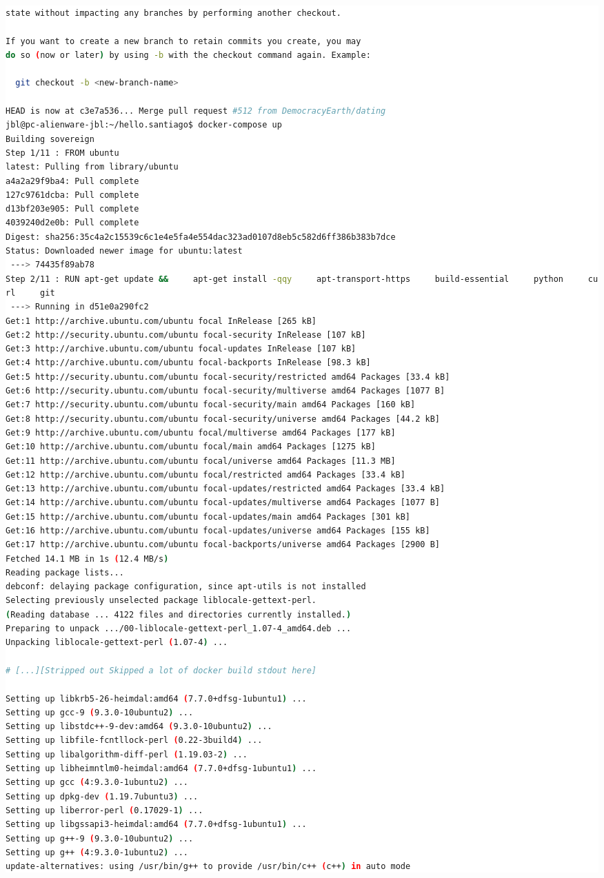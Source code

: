 ```bash 
state without impacting any branches by performing another checkout.

If you want to create a new branch to retain commits you create, you may
do so (now or later) by using -b with the checkout command again. Example:

  git checkout -b <new-branch-name>

HEAD is now at c3e7a536... Merge pull request #512 from DemocracyEarth/dating
jbl@pc-alienware-jbl:~/hello.santiago$ docker-compose up
Building sovereign
Step 1/11 : FROM ubuntu
latest: Pulling from library/ubuntu
a4a2a29f9ba4: Pull complete
127c9761dcba: Pull complete
d13bf203e905: Pull complete
4039240d2e0b: Pull complete
Digest: sha256:35c4a2c15539c6c1e4e5fa4e554dac323ad0107d8eb5c582d6ff386b383b7dce
Status: Downloaded newer image for ubuntu:latest
 ---> 74435f89ab78
Step 2/11 : RUN apt-get update &&     apt-get install -qqy     apt-transport-https     build-essential     python     curl     git
 ---> Running in d51e0a290fc2
Get:1 http://archive.ubuntu.com/ubuntu focal InRelease [265 kB]
Get:2 http://security.ubuntu.com/ubuntu focal-security InRelease [107 kB]
Get:3 http://archive.ubuntu.com/ubuntu focal-updates InRelease [107 kB]
Get:4 http://archive.ubuntu.com/ubuntu focal-backports InRelease [98.3 kB]
Get:5 http://security.ubuntu.com/ubuntu focal-security/restricted amd64 Packages [33.4 kB]
Get:6 http://security.ubuntu.com/ubuntu focal-security/multiverse amd64 Packages [1077 B]
Get:7 http://security.ubuntu.com/ubuntu focal-security/main amd64 Packages [160 kB]
Get:8 http://security.ubuntu.com/ubuntu focal-security/universe amd64 Packages [44.2 kB]
Get:9 http://archive.ubuntu.com/ubuntu focal/multiverse amd64 Packages [177 kB]
Get:10 http://archive.ubuntu.com/ubuntu focal/main amd64 Packages [1275 kB]
Get:11 http://archive.ubuntu.com/ubuntu focal/universe amd64 Packages [11.3 MB]
Get:12 http://archive.ubuntu.com/ubuntu focal/restricted amd64 Packages [33.4 kB]
Get:13 http://archive.ubuntu.com/ubuntu focal-updates/restricted amd64 Packages [33.4 kB]
Get:14 http://archive.ubuntu.com/ubuntu focal-updates/multiverse amd64 Packages [1077 B]
Get:15 http://archive.ubuntu.com/ubuntu focal-updates/main amd64 Packages [301 kB]
Get:16 http://archive.ubuntu.com/ubuntu focal-updates/universe amd64 Packages [155 kB]
Get:17 http://archive.ubuntu.com/ubuntu focal-backports/universe amd64 Packages [2900 B]
Fetched 14.1 MB in 1s (12.4 MB/s)
Reading package lists...
debconf: delaying package configuration, since apt-utils is not installed
Selecting previously unselected package liblocale-gettext-perl.
(Reading database ... 4122 files and directories currently installed.)
Preparing to unpack .../00-liblocale-gettext-perl_1.07-4_amd64.deb ...
Unpacking liblocale-gettext-perl (1.07-4) ...

# [...][Stripped out Skipped a lot of docker build stdout here]

Setting up libkrb5-26-heimdal:amd64 (7.7.0+dfsg-1ubuntu1) ...
Setting up gcc-9 (9.3.0-10ubuntu2) ...
Setting up libstdc++-9-dev:amd64 (9.3.0-10ubuntu2) ...
Setting up libfile-fcntllock-perl (0.22-3build4) ...
Setting up libalgorithm-diff-perl (1.19.03-2) ...
Setting up libheimntlm0-heimdal:amd64 (7.7.0+dfsg-1ubuntu1) ...
Setting up gcc (4:9.3.0-1ubuntu2) ...
Setting up dpkg-dev (1.19.7ubuntu3) ...
Setting up liberror-perl (0.17029-1) ...
Setting up libgssapi3-heimdal:amd64 (7.7.0+dfsg-1ubuntu1) ...
Setting up g++-9 (9.3.0-10ubuntu2) ...
Setting up g++ (4:9.3.0-1ubuntu2) ...
update-alternatives: using /usr/bin/g++ to provide /usr/bin/c++ (c++) in auto mode
```